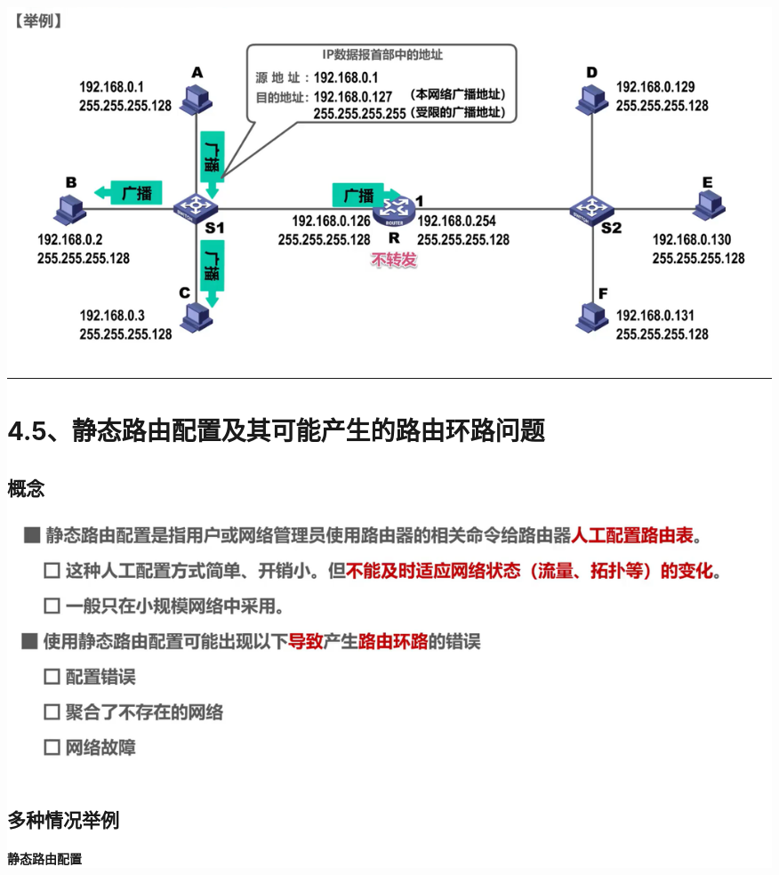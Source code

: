 ![image-20201018152040610](images/04-网络层/image-20201018152040610.png)



------

# 4.5、静态路由配置及其可能产生的路由环路问题

## 概念

![image-20201018155702081](images/04-网络层/image-20201018155702081.png)

## 多种情况举例

**静态路由配置**
